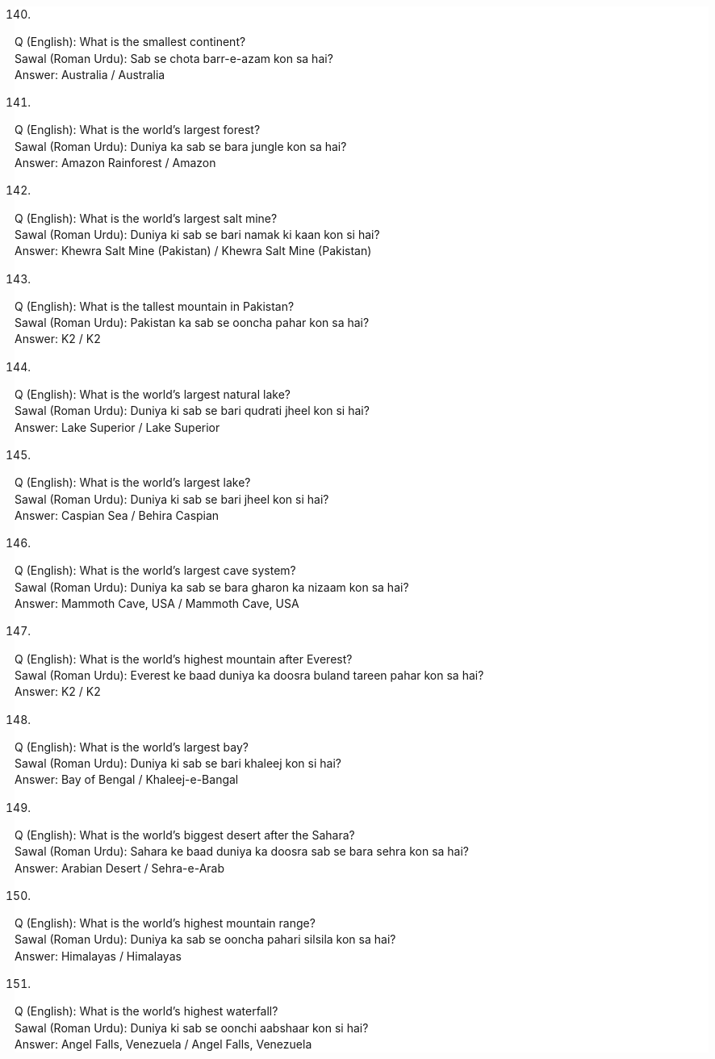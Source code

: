 140.
Q (English): What is the smallest continent?<br>
Sawal (Roman Urdu): Sab se chota barr-e-azam kon sa hai?<br>
Answer: Australia / Australia<br>

141.
Q (English): What is the world’s largest forest?<br>
Sawal (Roman Urdu): Duniya ka sab se bara jungle kon sa hai?<br>
Answer: Amazon Rainforest / Amazon<br>

142.
Q (English): What is the world’s largest salt mine?<br>
Sawal (Roman Urdu): Duniya ki sab se bari namak ki kaan kon si hai?<br>
Answer: Khewra Salt Mine (Pakistan) / Khewra Salt Mine (Pakistan)<br>

143.
Q (English): What is the tallest mountain in Pakistan?<br>
Sawal (Roman Urdu): Pakistan ka sab se ooncha pahar kon sa hai?<br>
Answer: K2 / K2<br>

144.
Q (English): What is the world’s largest natural lake?<br>
Sawal (Roman Urdu): Duniya ki sab se bari qudrati jheel kon si hai?<br>
Answer: Lake Superior / Lake Superior<br>

145.
Q (English): What is the world’s largest lake?<br>
Sawal (Roman Urdu): Duniya ki sab se bari jheel kon si hai?<br>
Answer: Caspian Sea / Behira Caspian<br>

146.
Q (English): What is the world’s largest cave system?<br>
Sawal (Roman Urdu): Duniya ka sab se bara gharon ka nizaam kon sa hai?<br>
Answer: Mammoth Cave, USA / Mammoth Cave, USA<br>

147.
Q (English): What is the world’s highest mountain after Everest?<br>
Sawal (Roman Urdu): Everest ke baad duniya ka doosra buland tareen pahar kon sa hai?<br>
Answer: K2 / K2<br>

148.
Q (English): What is the world’s largest bay?<br>
Sawal (Roman Urdu): Duniya ki sab se bari khaleej kon si hai?<br>
Answer: Bay of Bengal / Khaleej-e-Bangal<br>

149.
Q (English): What is the world’s biggest desert after the Sahara?<br>
Sawal (Roman Urdu): Sahara ke baad duniya ka doosra sab se bara sehra kon sa hai?<br>
Answer: Arabian Desert / Sehra-e-Arab<br>

150.
Q (English): What is the world’s highest mountain range?<br>
Sawal (Roman Urdu): Duniya ka sab se ooncha pahari silsila kon sa hai?<br>
Answer: Himalayas / Himalayas<br>

151.
Q (English): What is the world’s highest waterfall?<br>
Sawal (Roman Urdu): Duniya ki sab se oonchi aabshaar kon si hai?<br>
Answer: Angel Falls, Venezuela / Angel Falls, Venezuela<br>
